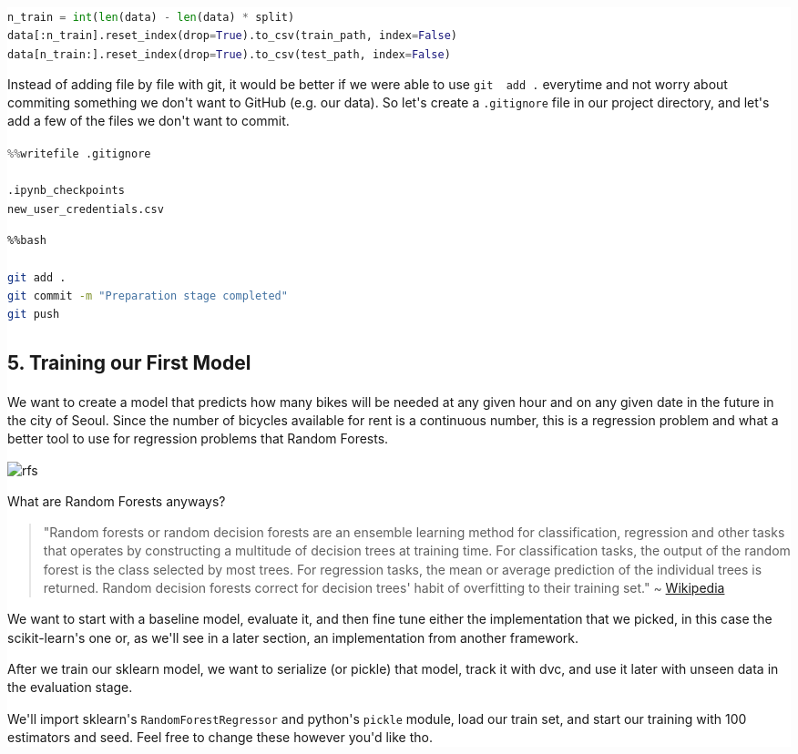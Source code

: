 ```python
n_train = int(len(data) - len(data) * split)
data[:n_train].reset_index(drop=True).to_csv(train_path, index=False)
data[n_train:].reset_index(drop=True).to_csv(test_path, index=False)
```

Instead of adding file by file with git, it would be better if we were able to use `git 
add .` everytime and not worry about commiting something we don't want to GitHub (e.g. 
our data). So let's create a `.gitignore` file in our project directory, and let's add 
a few of the files we don't want to commit.

```python
%%writefile .gitignore

.ipynb_checkpoints
new_user_credentials.csv
```

```bash
%%bash

git add .
git commit -m "Preparation stage completed"
git push
```

## 5. Training our First Model

We want to create a model that predicts how many bikes will be needed at any given hour 
and on any given date in the future in the city of Seoul. Since the number of bicycles 
available for rent is a continuous number, this is a regression problem and what a better 
tool to use for regression problems that Random Forests.

![rfs](https://media.makeameme.org/created/its-easy-just-5bd65c.jpg)

What are Random Forests anyways?

> "Random forests or random decision forests are an ensemble learning method for 
classification, regression and other tasks that operates by constructing a multitude of 
decision trees at training time. For classification tasks, the output of the random forest 
is the class selected by most trees. For regression tasks, the mean or average prediction 
of the individual trees is returned. Random decision forests correct for decision trees' 
habit of overfitting to their training set." ~ [Wikipedia](https://en.wikipedia.org/wiki/Random_forest)

We want to start with a baseline model, evaluate it, and then fine tune either the 
implementation that we picked, in this case the scikit-learn's one or, as we'll see in a 
later section, an implementation from another framework.

After we train our sklearn model, we want to serialize (or pickle) that model, track it 
with dvc, and use it later with unseen data in the evaluation stage.

We'll import sklearn's `RandomForestRegressor` and python's `pickle` module, load our 
train set, and start our training with 100 estimators and seed. Feel free to change these 
however you'd like tho.
